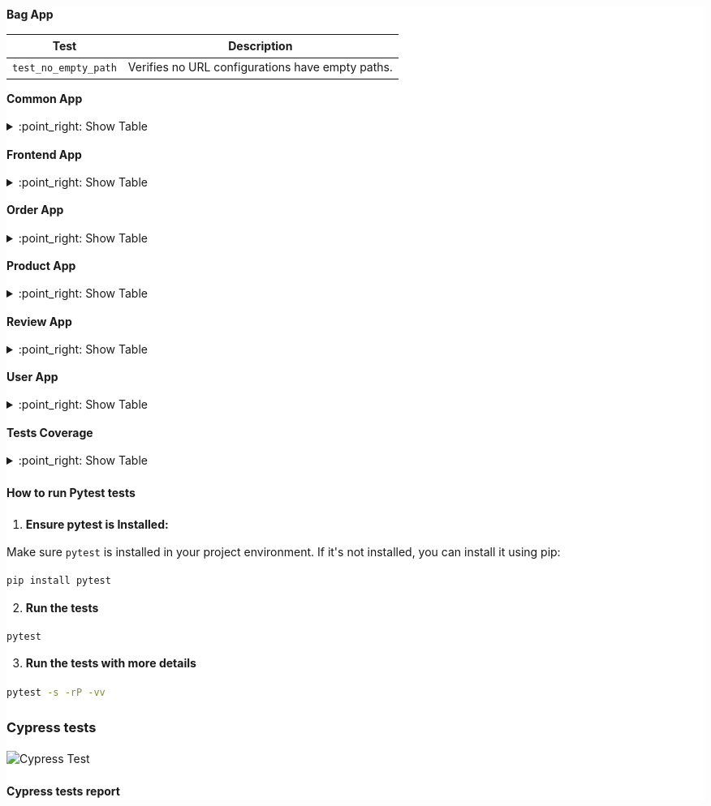 **Bag App**

| Test                 | Description                                      |
| -------------------- | ------------------------------------------------ |
| `test_no_empty_path` | Verifies no URL configurations have empty paths. |

**Common App**

<details><summary>:point_right: Show Table</summary></details>

**Frontend App**

<details><summary>:point_right: Show Table</summary></details>

**Order App**

<details><summary>:point_right: Show Table</summary></details>

**Product App**

<details><summary>:point_right: Show Table</summary></details>

**Review App**

<details><summary>:point_right: Show Table</summary></details>

**User App**

<details><summary>:point_right: Show Table</summary></details>

**Tests Coverage**

<details><summary>:point_right: Show Table</summary></details>

#### How to run Pytest tests

1. **Ensure pytest is Installed:**

Make sure `pytest` is installed in your project environment. If it's not installed, you can install it using pip:

```sh
pip install pytest
```

2. **Run the tests**

```sh
pytest
```

3. **Run the tests with more details**

```sh
pytest -s -rP -vv
```

### Cypress tests

![Cypress Test](./docs/cypress-tests.gif)

#### Cypress tests report
